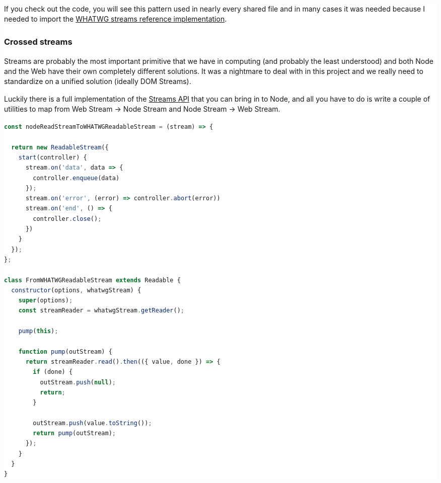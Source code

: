 If you check out the code, you will see this pattern used in nearly every shared
file and in many cases it was needed because I needed to import the [WHATWG
streams reference
implementation](https://github.com/whatwg/streams/tree/master/reference-implementation).

### Crossed streams

Streams are probably the most important primitive that we have in computing (and
probably the least understood) and both Node and the Web have their own
completely different solutions. It was a nightmare to deal with in this project
and we really need to standardize on a unified solution (ideally DOM Streams). 

Luckily there is a full implementation of the [Streams
API](https://github.com/whatwg/streams/tree/master/reference-implementation)
that you can bring in to Node, and all you have to do is write a couple of
utilities to map from Web Stream -> Node Stream and Node Stream -> Web Stream.

```javascript
const nodeReadStreamToWHATWGReadableStream = (stream) => {
    
  return new ReadableStream({
    start(controller) {
      stream.on('data', data => {
        controller.enqueue(data)
      });
      stream.on('error', (error) => controller.abort(error))
      stream.on('end', () => {
        controller.close();
      })
    }
  });
};

class FromWHATWGReadableStream extends Readable {
  constructor(options, whatwgStream) {
    super(options);
    const streamReader = whatwgStream.getReader();
    
    pump(this);

    function pump(outStream) {
      return streamReader.read().then(({ value, done }) => {
        if (done) {
          outStream.push(null);
          return;
        }

        outStream.push(value.toString());
        return pump(outStream);
      });
    }
  }
}
```

